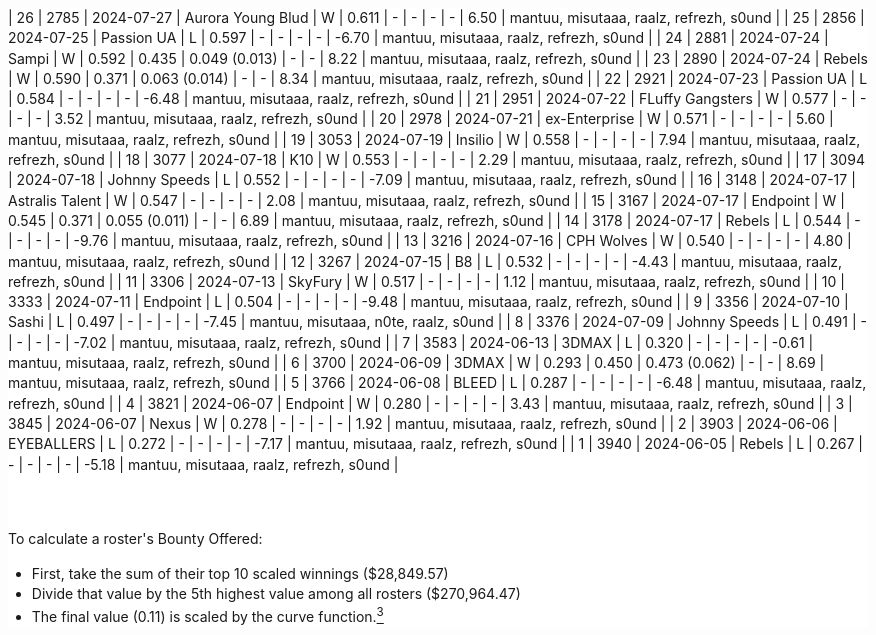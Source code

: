 |           26 |     2785 | 2024-07-27 | Aurora Young Blud | W   | 0.611      | -            | -                | -                | -         |     6.50 | mantuu, misutaaa, raalz, refrezh, s0und |
|           25 |     2856 | 2024-07-25 | Passion UA        | L   | 0.597      | -            | -                | -                | -         |    -6.70 | mantuu, misutaaa, raalz, refrezh, s0und |
|           24 |     2881 | 2024-07-24 | Sampi             | W   | 0.592      | 0.435        | 0.049 (0.013)    | -                | -         |     8.22 | mantuu, misutaaa, raalz, refrezh, s0und |
|           23 |     2890 | 2024-07-24 | Rebels            | W   | 0.590      | 0.371        | 0.063 (0.014)    | -                | -         |     8.34 | mantuu, misutaaa, raalz, refrezh, s0und |
|           22 |     2921 | 2024-07-23 | Passion UA        | L   | 0.584      | -            | -                | -                | -         |    -6.48 | mantuu, misutaaa, raalz, refrezh, s0und |
|           21 |     2951 | 2024-07-22 | FLuffy Gangsters  | W   | 0.577      | -            | -                | -                | -         |     3.52 | mantuu, misutaaa, raalz, refrezh, s0und |
|           20 |     2978 | 2024-07-21 | ex-Enterprise     | W   | 0.571      | -            | -                | -                | -         |     5.60 | mantuu, misutaaa, raalz, refrezh, s0und |
|           19 |     3053 | 2024-07-19 | Insilio           | W   | 0.558      | -            | -                | -                | -         |     7.94 | mantuu, misutaaa, raalz, refrezh, s0und |
|           18 |     3077 | 2024-07-18 | K10               | W   | 0.553      | -            | -                | -                | -         |     2.29 | mantuu, misutaaa, raalz, refrezh, s0und |
|           17 |     3094 | 2024-07-18 | Johnny Speeds     | L   | 0.552      | -            | -                | -                | -         |    -7.09 | mantuu, misutaaa, raalz, refrezh, s0und |
|           16 |     3148 | 2024-07-17 | Astralis Talent   | W   | 0.547      | -            | -                | -                | -         |     2.08 | mantuu, misutaaa, raalz, refrezh, s0und |
|           15 |     3167 | 2024-07-17 | Endpoint          | W   | 0.545      | 0.371        | 0.055 (0.011)    | -                | -         |     6.89 | mantuu, misutaaa, raalz, refrezh, s0und |
|           14 |     3178 | 2024-07-17 | Rebels            | L   | 0.544      | -            | -                | -                | -         |    -9.76 | mantuu, misutaaa, raalz, refrezh, s0und |
|           13 |     3216 | 2024-07-16 | CPH Wolves        | W   | 0.540      | -            | -                | -                | -         |     4.80 | mantuu, misutaaa, raalz, refrezh, s0und |
|           12 |     3267 | 2024-07-15 | B8                | L   | 0.532      | -            | -                | -                | -         |    -4.43 | mantuu, misutaaa, raalz, refrezh, s0und |
|           11 |     3306 | 2024-07-13 | SkyFury           | W   | 0.517      | -            | -                | -                | -         |     1.12 | mantuu, misutaaa, raalz, refrezh, s0und |
|           10 |     3333 | 2024-07-11 | Endpoint          | L   | 0.504      | -            | -                | -                | -         |    -9.48 | mantuu, misutaaa, raalz, refrezh, s0und |
|            9 |     3356 | 2024-07-10 | Sashi             | L   | 0.497      | -            | -                | -                | -         |    -7.45 | mantuu, misutaaa, n0te, raalz, s0und    |
|            8 |     3376 | 2024-07-09 | Johnny Speeds     | L   | 0.491      | -            | -                | -                | -         |    -7.02 | mantuu, misutaaa, raalz, refrezh, s0und |
|            7 |     3583 | 2024-06-13 | 3DMAX             | L   | 0.320      | -            | -                | -                | -         |    -0.61 | mantuu, misutaaa, raalz, refrezh, s0und |
|            6 |     3700 | 2024-06-09 | 3DMAX             | W   | 0.293      | 0.450        | 0.473 (0.062)    | -                | -         |     8.69 | mantuu, misutaaa, raalz, refrezh, s0und |
|            5 |     3766 | 2024-06-08 | BLEED             | L   | 0.287      | -            | -                | -                | -         |    -6.48 | mantuu, misutaaa, raalz, refrezh, s0und |
|            4 |     3821 | 2024-06-07 | Endpoint          | W   | 0.280      | -            | -                | -                | -         |     3.43 | mantuu, misutaaa, raalz, refrezh, s0und |
|            3 |     3845 | 2024-06-07 | Nexus             | W   | 0.278      | -            | -                | -                | -         |     1.92 | mantuu, misutaaa, raalz, refrezh, s0und |
|            2 |     3903 | 2024-06-06 | EYEBALLERS        | L   | 0.272      | -            | -                | -                | -         |    -7.17 | mantuu, misutaaa, raalz, refrezh, s0und |
|            1 |     3940 | 2024-06-05 | Rebels            | L   | 0.267      | -            | -                | -                | -         |    -5.18 | mantuu, misutaaa, raalz, refrezh, s0und |

<br />
<span id="table2"></span><br />
To calculate a roster's Bounty Offered:<br />

- First, take the sum of their top 10 scaled winnings ($28,849.57)
- Divide that value by the 5th highest value among all rosters ($270,964.47)
- The final value (0.11) is scaled by the curve function.[<sup>3</sup>](#curveFunction)
